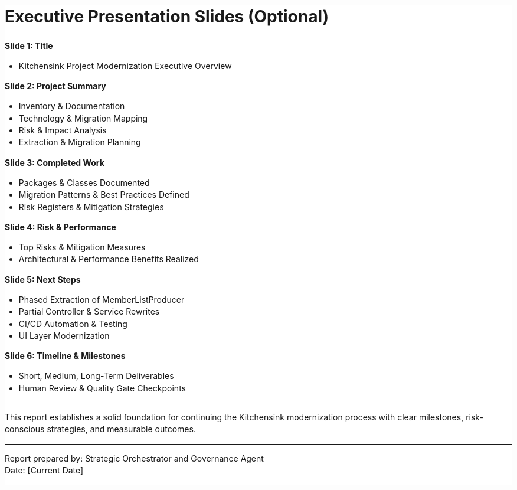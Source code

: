 
# Executive Presentation Slides (Optional)

**Slide 1: Title**
- Kitchensink Project Modernization Executive Overview

**Slide 2: Project Summary**
- Inventory & Documentation
- Technology & Migration Mapping
- Risk & Impact Analysis
- Extraction & Migration Planning

**Slide 3: Completed Work**
- Packages & Classes Documented
- Migration Patterns & Best Practices Defined
- Risk Registers & Mitigation Strategies

**Slide 4: Risk & Performance**
- Top Risks & Mitigation Measures
- Architectural & Performance Benefits Realized

**Slide 5: Next Steps**
- Phased Extraction of MemberListProducer
- Partial Controller & Service Rewrites
- CI/CD Automation & Testing
- UI Layer Modernization

**Slide 6: Timeline & Milestones**
- Short, Medium, Long-Term Deliverables
- Human Review & Quality Gate Checkpoints

---

This report establishes a solid foundation for continuing the Kitchensink modernization process with clear milestones, risk-conscious strategies, and measurable outcomes.

---

Report prepared by: Strategic Orchestrator and Governance Agent  
Date: [Current Date]

---